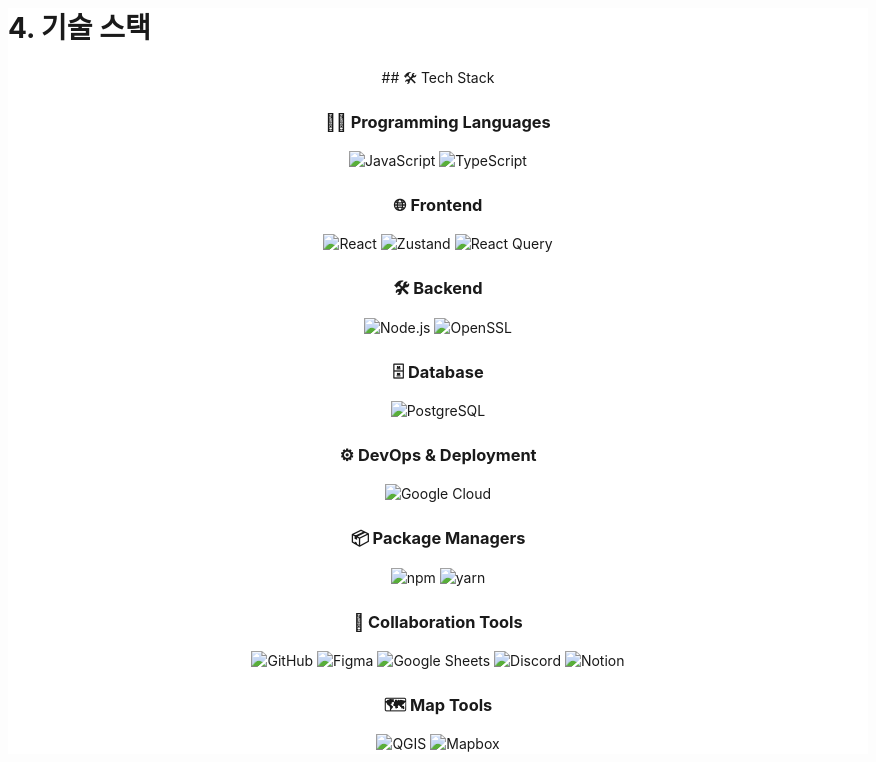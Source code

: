 # 4. 기술 스택

<div align = "center">
  ## 🛠️ Tech Stack
  
  ### 👩‍💻 Programming Languages
  ![JavaScript](https://img.shields.io/badge/JavaScript-F7DF1E?style=flat-square&logo=javascript&logoColor=black)
  ![TypeScript](https://img.shields.io/badge/TypeScript-3178C6?style=flat-square&logo=typescript&logoColor=white)
  
  ### 🌐 Frontend
  ![React](https://img.shields.io/badge/React-61DAFB?style=flat-square&logo=react&logoColor=black)
  ![Zustand](https://img.shields.io/badge/Zustand-563D7C?style=flat-square&logoColor=white)
  ![React Query](https://img.shields.io/badge/React%20Query-FF4154?style=flat-square&logo=reactquery&logoColor=white)
  
  ### 🛠️ Backend
  ![Node.js](https://img.shields.io/badge/Express.js-339933?style=flat-square&logo=node.js&logoColor=white)
  ![OpenSSL](https://img.shields.io/badge/OpenSSL-721412?style=flat-square&logo=openssl&logoColor=white)
  
  ### 🗄️ Database
  ![PostgreSQL](https://img.shields.io/badge/PostgreSQL-4169E1?style=flat-square&logo=postgresql&logoColor=white)
  
  ### ⚙️ DevOps & Deployment
  ![Google Cloud](https://img.shields.io/badge/Google%20Cloud-4285F4?style=flat-square&logo=googlecloud&logoColor=white)
  
  ### 📦 Package Managers
  ![npm](https://img.shields.io/badge/npm-CB3837?style=flat-square&logo=npm&logoColor=white)
  ![yarn](https://img.shields.io/badge/yarn-2C8EBB?style=flat-square&logo=yarn&logoColor=white)
  
  ### 🤝 Collaboration Tools
  ![GitHub](https://img.shields.io/badge/GitHub-181717?style=flat-square&logo=github&logoColor=white)
  ![Figma](https://img.shields.io/badge/Figma-F24E1E?style=flat-square&logo=figma&logoColor=white)
  ![Google Sheets](https://img.shields.io/badge/Google%20Sheets-34A853?style=flat-square&logo=googlesheets&logoColor=white)
  ![Discord](https://img.shields.io/badge/Discord-5865F2?style=flat-square&logo=discord&logoColor=white)
  ![Notion](https://img.shields.io/badge/Notion-000000?style=flat-square&logo=notion&logoColor=white)
  
  ### 🗺️ Map Tools
  ![QGIS](https://img.shields.io/badge/QGIS-589632?style=flat-square&logo=qgis&logoColor=white)
  ![Mapbox](https://img.shields.io/badge/Mapbox-000000?style=flat-square&logo=mapbox&logoColor=white)
  